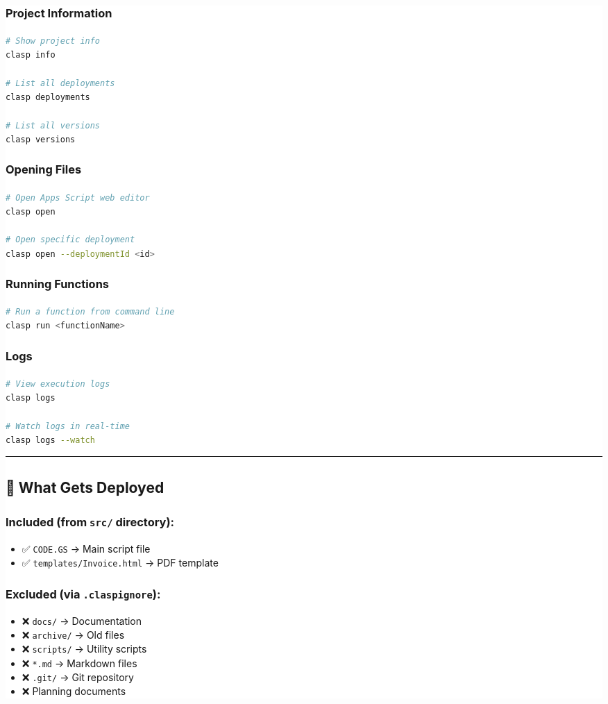 ### Project Information
```bash
# Show project info
clasp info

# List all deployments
clasp deployments

# List all versions
clasp versions
```

### Opening Files
```bash
# Open Apps Script web editor
clasp open

# Open specific deployment
clasp open --deploymentId <id>
```

### Running Functions
```bash
# Run a function from command line
clasp run <functionName>
```

### Logs
```bash
# View execution logs
clasp logs

# Watch logs in real-time
clasp logs --watch
```

---

## 📂 What Gets Deployed

### Included (from `src/` directory):
- ✅ `CODE.GS` → Main script file
- ✅ `templates/Invoice.html` → PDF template

### Excluded (via `.claspignore`):
- ❌ `docs/` → Documentation
- ❌ `archive/` → Old files
- ❌ `scripts/` → Utility scripts
- ❌ `*.md` → Markdown files
- ❌ `.git/` → Git repository
- ❌ Planning documents
